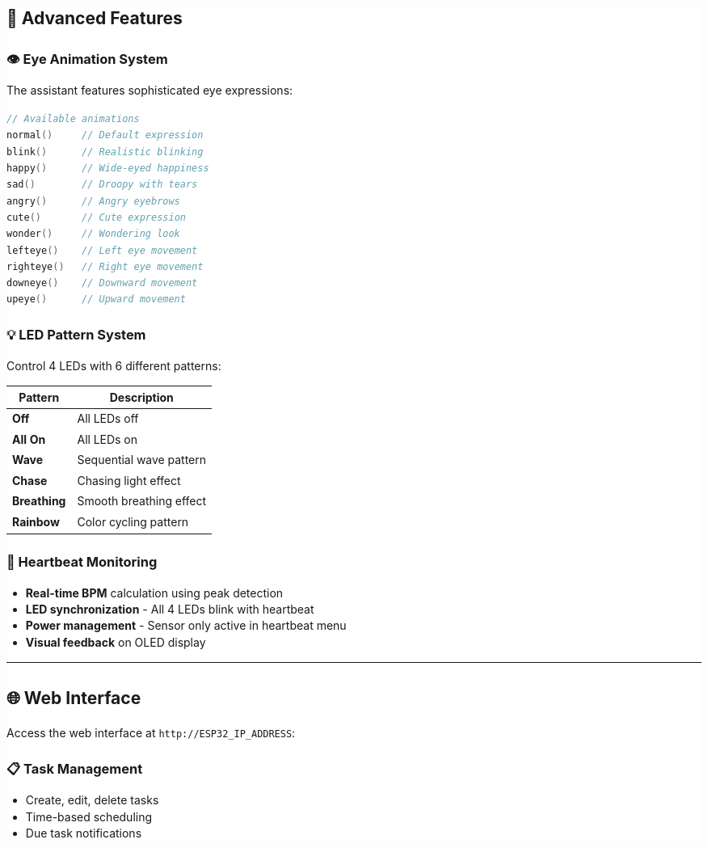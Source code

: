 ## 🎨 Advanced Features

### 👁️ Eye Animation System

The assistant features sophisticated eye expressions:

```cpp
// Available animations
normal()     // Default expression
blink()      // Realistic blinking
happy()      // Wide-eyed happiness
sad()        // Droopy with tears
angry()      // Angry eyebrows
cute()       // Cute expression
wonder()     // Wondering look
lefteye()    // Left eye movement
righteye()   // Right eye movement
downeye()    // Downward movement
upeye()      // Upward movement
```

### 💡 LED Pattern System

Control 4 LEDs with 6 different patterns:

| Pattern | Description |
|---------|-------------|
| **Off** | All LEDs off |
| **All On** | All LEDs on |
| **Wave** | Sequential wave pattern |
| **Chase** | Chasing light effect |
| **Breathing** | Smooth breathing effect |
| **Rainbow** | Color cycling pattern |

### 💓 Heartbeat Monitoring

- **Real-time BPM** calculation using peak detection
- **LED synchronization** - All 4 LEDs blink with heartbeat
- **Power management** - Sensor only active in heartbeat menu
- **Visual feedback** on OLED display

---

## 🌐 Web Interface

Access the web interface at `http://ESP32_IP_ADDRESS`:

### 📋 Task Management
- Create, edit, delete tasks
- Time-based scheduling
- Due task notifications

